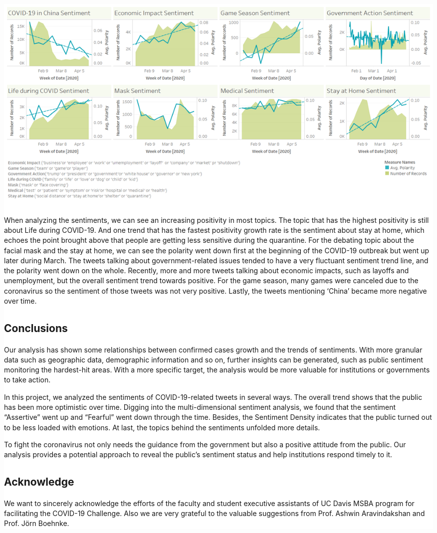 ![alt text](https://raw.githubusercontent.com/XinyueYu16/blog/master/assets/images/covid19/Dashboard_pict_7.png)

When analyzing the sentiments, we can see an increasing positivity in most topics. 
The topic that has the highest positivity is still about Life during COVID-19. And one trend that has the fastest positivity growth rate is the sentiment about stay at home, which echoes the point brought above that people are getting less sensitive during the quarantine. 
For the debating topic about the facial mask and the stay at home, we can see the polarity went down first at the beginning of the COVID-19 outbreak but went up later during March. The tweets talking about government-related issues tended to have a very fluctuant sentiment trend line, and the polarity went down on the whole. Recently, more and more tweets talking about economic impacts, such as layoffs and unemployment, but the overall sentiment trend towards positive. For the game season, many games were canceled due to the coronavirus so the sentiment of those tweets was not very positive. Lastly, the tweets mentioning ‘China’ became more negative over time. 

## Conclusions

Our analysis has shown some relationships between confirmed cases growth and the trends of sentiments. With more granular data such as geographic data, demographic information and so on, further insights can be generated, such as public sentiment monitoring the hardest-hit areas. With a more specific target, the analysis would be more valuable for institutions or governments to take action.

In this project, we analyzed the sentiments of COVID-19-related tweets in several ways. The overall trend shows that the public has been more optimistic over time. Digging into the multi-dimensional sentiment analysis, we found that the sentiment “Assertive” went up and “Fearful” went down through the time. Besides, the Sentiment Density indicates that the public turned out to be less loaded with emotions. At last, the topics behind the sentiments unfolded more details. 

To fight the coronavirus not only needs the guidance from the government but also a positive attitude from the public. Our analysis provides a potential approach to reveal the public’s sentiment status and help institutions respond timely to it.

## Acknowledge
We want to sincerely acknowledge the efforts of the faculty and student executive assistants of UC Davis MSBA program for facilitating the COVID-19 Challenge. Also we are very grateful to the valuable suggestions from Prof. Ashwin Aravindakshan and Prof. Jörn Boehnke.







